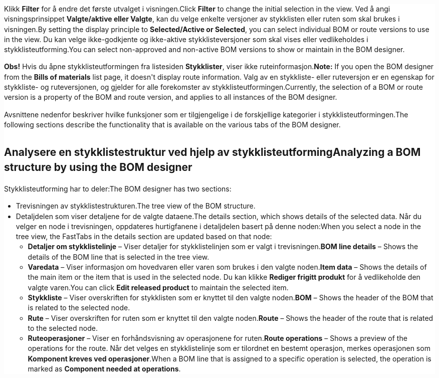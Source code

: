 <span data-ttu-id="cb4ad-107">Klikk **Filter** for å endre det første utvalget i visningen.</span><span class="sxs-lookup"><span data-stu-id="cb4ad-107">Click **Filter** to change the initial selection in the view.</span></span> <span data-ttu-id="cb4ad-108">Ved å angi visningsprinsippet **Valgte/aktive eller Valgte**, kan du velge enkelte versjoner av stykklisten eller ruten som skal brukes i visningen.</span><span class="sxs-lookup"><span data-stu-id="cb4ad-108">By setting the display principle to **Selected/Active or Selected**, you can select individual BOM or route versions to use in the view.</span></span> <span data-ttu-id="cb4ad-109">Du kan velge ikke-godkjente og ikke-aktive stykklisteversjoner som skal vises eller vedlikeholdes i stykklisteutforming.</span><span class="sxs-lookup"><span data-stu-id="cb4ad-109">You can select non-approved and non-active BOM versions to show or maintain in the BOM designer.</span></span>  

<span data-ttu-id="cb4ad-110">**Obs!**  Hvis du åpne stykklisteutformingen fra listesiden **Stykklister**, viser ikke ruteinformasjon.</span><span class="sxs-lookup"><span data-stu-id="cb4ad-110">**Note:** If you open the BOM designer from the **Bills of materials** list page, it doesn't display route information.</span></span> <span data-ttu-id="cb4ad-111">Valg av en stykkliste- eller ruteversjon er en egenskap for stykkliste- og ruteversjonen, og gjelder for alle forekomster av stykklisteutformingen.</span><span class="sxs-lookup"><span data-stu-id="cb4ad-111">Currently, the selection of a BOM or route version is a property of the BOM and route version, and applies to all instances of the BOM designer.</span></span>  

<span data-ttu-id="cb4ad-112">Avsnittene nedenfor beskriver hvilke funksjoner som er tilgjengelige i de forskjellige kategorier i stykklisteutformingen.</span><span class="sxs-lookup"><span data-stu-id="cb4ad-112">The following sections describe the functionality that is available on the various tabs of the BOM designer.</span></span>

## <a name="analyzing-a-bom-structure-by-using-the-bom-designer"></a><span data-ttu-id="cb4ad-113">Analysere en stykklistestruktur ved hjelp av stykklisteutforming</span><span class="sxs-lookup"><span data-stu-id="cb4ad-113">Analyzing a BOM structure by using the BOM designer</span></span>
<span data-ttu-id="cb4ad-114">Stykklisteutforming har to deler:</span><span class="sxs-lookup"><span data-stu-id="cb4ad-114">The BOM designer has two sections:</span></span>

-   <span data-ttu-id="cb4ad-115">Trevisningen av stykklistestrukturen.</span><span class="sxs-lookup"><span data-stu-id="cb4ad-115">The tree view of the BOM structure.</span></span>
-   <span data-ttu-id="cb4ad-116">Detaljdelen som viser detaljene for de valgte dataene.</span><span class="sxs-lookup"><span data-stu-id="cb4ad-116">The details section, which shows details of the selected data.</span></span> <span data-ttu-id="cb4ad-117">Når du velger en node i trevisningen, oppdateres hurtigfanene i detaljdelen basert på denne noden:</span><span class="sxs-lookup"><span data-stu-id="cb4ad-117">When you select a node in the tree view, the FastTabs in the details section are updated based on that node:</span></span>
    -   <span data-ttu-id="cb4ad-118">**Detaljer om stykklistelinje** – Viser detaljer for stykklistelinjen som er valgt i trevisningen.</span><span class="sxs-lookup"><span data-stu-id="cb4ad-118">**BOM line details** – Shows the details of the BOM line that is selected in the tree view.</span></span>
    -   <span data-ttu-id="cb4ad-119">**Varedata** – Viser informasjon om hovedvaren eller varen som brukes i den valgte noden.</span><span class="sxs-lookup"><span data-stu-id="cb4ad-119">**Item data** – Shows the details of the main item or the item that is used in the selected node.</span></span> <span data-ttu-id="cb4ad-120">Du kan klikke **Rediger frigitt produkt** for å vedlikeholde den valgte varen.</span><span class="sxs-lookup"><span data-stu-id="cb4ad-120">You can click **Edit released product** to maintain the selected item.</span></span>
    -   <span data-ttu-id="cb4ad-121">**Stykkliste** – Viser overskriften for stykklisten som er knyttet til den valgte noden.</span><span class="sxs-lookup"><span data-stu-id="cb4ad-121">**BOM** – Shows the header of the BOM that is related to the selected node.</span></span>
    -   <span data-ttu-id="cb4ad-122">**Rute** – Viser overskriften for ruten som er knyttet til den valgte noden.</span><span class="sxs-lookup"><span data-stu-id="cb4ad-122">**Route** – Shows the header of the route that is related to the selected node.</span></span>
    -   <span data-ttu-id="cb4ad-123">**Ruteoperasjoner** – Viser en forhåndsvisning av operasjonene for ruten.</span><span class="sxs-lookup"><span data-stu-id="cb4ad-123">**Route operations** – Shows a preview of the operations for the route.</span></span> <span data-ttu-id="cb4ad-124">Når det velges en stykklistelinje som er tilordnet en bestemt operasjon, merkes operasjonen som **Komponent kreves ved operasjoner**.</span><span class="sxs-lookup"><span data-stu-id="cb4ad-124">When a BOM line that is assigned to a specific operation is selected, the operation is marked as **Component needed at operations**.</span></span>

